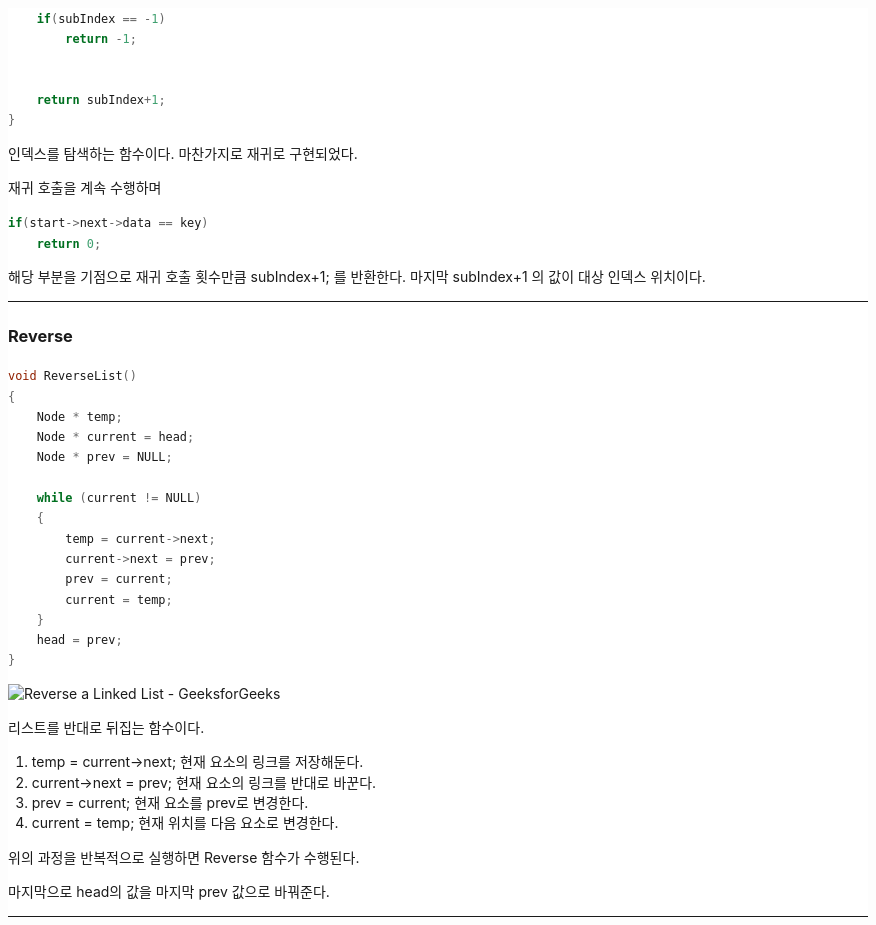 ```cpp
    if(subIndex == -1)
        return -1;


    return subIndex+1;
}
```

인덱스를 탐색하는 함수이다.
마찬가지로 재귀로 구현되었다.

재귀 호출을 계속 수행하며
```cpp
if(start->next->data == key)
    return 0;
```
해당 부분을 기점으로 재귀 호출 횟수만큼 subIndex+1; 를 반환한다.
마지막 subIndex+1 의 값이 대상 인덱스 위치이다.

---


### Reverse
```cpp
void ReverseList()
{
    Node * temp;
    Node * current = head;
    Node * prev = NULL;

    while (current != NULL)
    {
        temp = current->next;
        current->next = prev;
        prev = current;
        current = temp;
    }
    head = prev;
}
```
![Reverse a Linked List - GeeksforGeeks](https://media.geeksforgeeks.org/wp-content/cdn-uploads/RGIF2.gif)

리스트를 반대로 뒤집는 함수이다.


1. temp = current->next; 현재 요소의 링크를 저장해둔다.
2. current->next = prev; 현재 요소의 링크를 반대로 바꾼다.
3. prev = current;  현재 요소를 prev로 변경한다.
4. current = temp;  현재 위치를 다음 요소로 변경한다.

위의 과정을 반복적으로 실행하면 Reverse 함수가 수행된다.

마지막으로 head의 값을 마지막 prev 값으로 바꿔준다.

---
